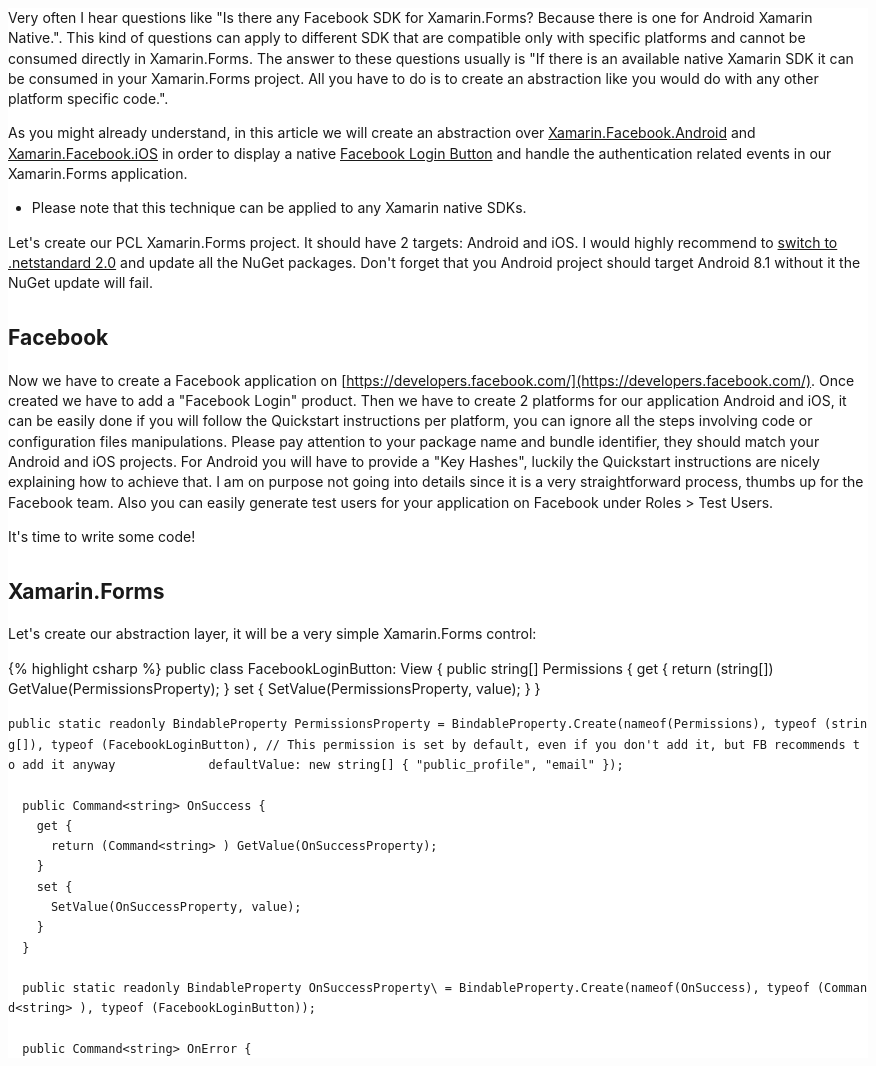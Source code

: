 
Very often I hear questions like "Is there any Facebook SDK for Xamarin.Forms? Because there is one for Android Xamarin Native.". This kind of questions can apply to different SDK that are compatible only with specific platforms and cannot be consumed directly in Xamarin.Forms. The answer to these questions usually is "If there is an available native Xamarin SDK it can be consumed in your Xamarin.Forms project. All you have to do is to create an abstraction like you would do with any other platform specific code.".

As you might already understand, in this article we will create an abstraction over [Xamarin.Facebook.Android](https://components.xamarin.com/view/facebookandroid) and [Xamarin.Facebook.iOS](https://components.xamarin.com/view/facebookios) in order to display a native [Facebook Login Button](https://developers.facebook.com/docs/facebook-login/web/login-button) and handle the authentication related events in our Xamarin.Forms application.

* Please note that this technique can be applied to any Xamarin native SDKs.

Let's create our PCL Xamarin.Forms project. It should have 2 targets: Android and iOS. I would highly recommend to [switch to .netstandard 2.0](https://gist.github.com/yuv4ik/063a35fe3986e62d69aee2f0ed0607bf) and update all the NuGet packages. Don't forget that you Android project should target Android 8.1 without it the NuGet update will fail.

## Facebook

Now we have to create a Facebook application on [https://developers.facebook.com/](https://developers.facebook.com/). Once created we have to add a "Facebook Login" product. Then we have to create 2 platforms for our application Android and iOS, it can be easily done if you will follow the Quickstart instructions per platform, you can ignore all the steps involving code or configuration files manipulations. Please pay attention to your package name and bundle identifier, they should match your Android and iOS projects. For Android you will have to provide a "Key Hashes", luckily the Quickstart instructions are nicely explaining how to achieve that. I am on purpose not going into details since it is a very straightforward process, thumbs up for the Facebook team. Also you can easily generate test users for your application on Facebook under Roles > Test Users.

It's time to write some code!

## Xamarin.Forms

Let's create our abstraction layer, it will be a very simple Xamarin.Forms control:

{% highlight csharp %}
public class FacebookLoginButton: View {
    public string[] Permissions {
      get {
        return (string[]) GetValue(PermissionsProperty);
      }
      set {
        SetValue(PermissionsProperty, value);
      }
    }

    public static readonly BindableProperty PermissionsProperty = BindableProperty.Create(nameof(Permissions), typeof (string[]), typeof (FacebookLoginButton), // This permission is set by default, even if you don't add it, but FB recommends to add it anyway             defaultValue: new string[] { "public_profile", "email" });

      public Command<string> OnSuccess {
        get {
          return (Command<string> ) GetValue(OnSuccessProperty);
        }
        set {
          SetValue(OnSuccessProperty, value);
        }
      }

      public static readonly BindableProperty OnSuccessProperty\ = BindableProperty.Create(nameof(OnSuccess), typeof (Command<string> ), typeof (FacebookLoginButton));

      public Command<string> OnError {